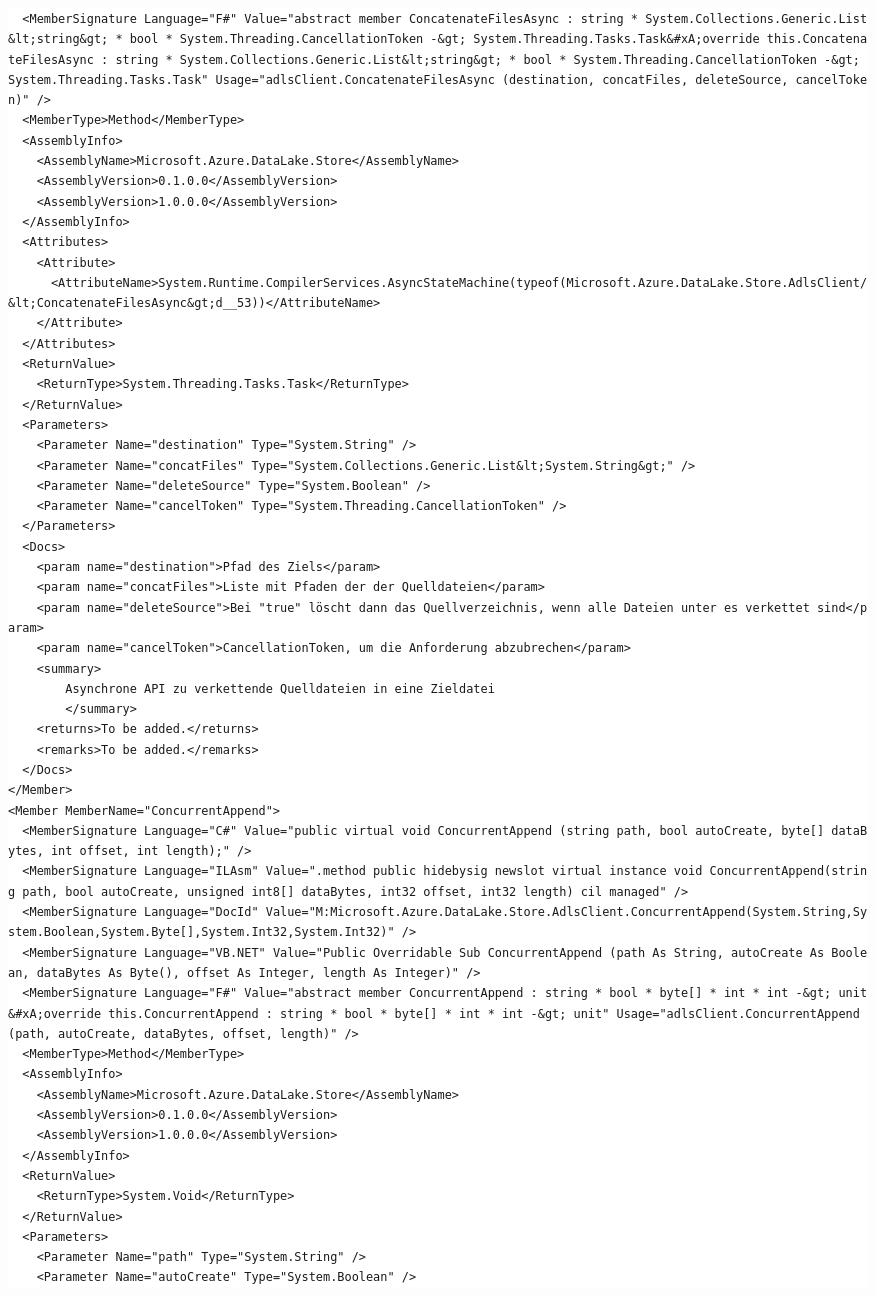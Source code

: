       <MemberSignature Language="F#" Value="abstract member ConcatenateFilesAsync : string * System.Collections.Generic.List&lt;string&gt; * bool * System.Threading.CancellationToken -&gt; System.Threading.Tasks.Task&#xA;override this.ConcatenateFilesAsync : string * System.Collections.Generic.List&lt;string&gt; * bool * System.Threading.CancellationToken -&gt; System.Threading.Tasks.Task" Usage="adlsClient.ConcatenateFilesAsync (destination, concatFiles, deleteSource, cancelToken)" />
      <MemberType>Method</MemberType>
      <AssemblyInfo>
        <AssemblyName>Microsoft.Azure.DataLake.Store</AssemblyName>
        <AssemblyVersion>0.1.0.0</AssemblyVersion>
        <AssemblyVersion>1.0.0.0</AssemblyVersion>
      </AssemblyInfo>
      <Attributes>
        <Attribute>
          <AttributeName>System.Runtime.CompilerServices.AsyncStateMachine(typeof(Microsoft.Azure.DataLake.Store.AdlsClient/&lt;ConcatenateFilesAsync&gt;d__53))</AttributeName>
        </Attribute>
      </Attributes>
      <ReturnValue>
        <ReturnType>System.Threading.Tasks.Task</ReturnType>
      </ReturnValue>
      <Parameters>
        <Parameter Name="destination" Type="System.String" />
        <Parameter Name="concatFiles" Type="System.Collections.Generic.List&lt;System.String&gt;" />
        <Parameter Name="deleteSource" Type="System.Boolean" />
        <Parameter Name="cancelToken" Type="System.Threading.CancellationToken" />
      </Parameters>
      <Docs>
        <param name="destination">Pfad des Ziels</param>
        <param name="concatFiles">Liste mit Pfaden der der Quelldateien</param>
        <param name="deleteSource">Bei "true" löscht dann das Quellverzeichnis, wenn alle Dateien unter es verkettet sind</param>
        <param name="cancelToken">CancellationToken, um die Anforderung abzubrechen</param>
        <summary>
            Asynchrone API zu verkettende Quelldateien in eine Zieldatei
            </summary>
        <returns>To be added.</returns>
        <remarks>To be added.</remarks>
      </Docs>
    </Member>
    <Member MemberName="ConcurrentAppend">
      <MemberSignature Language="C#" Value="public virtual void ConcurrentAppend (string path, bool autoCreate, byte[] dataBytes, int offset, int length);" />
      <MemberSignature Language="ILAsm" Value=".method public hidebysig newslot virtual instance void ConcurrentAppend(string path, bool autoCreate, unsigned int8[] dataBytes, int32 offset, int32 length) cil managed" />
      <MemberSignature Language="DocId" Value="M:Microsoft.Azure.DataLake.Store.AdlsClient.ConcurrentAppend(System.String,System.Boolean,System.Byte[],System.Int32,System.Int32)" />
      <MemberSignature Language="VB.NET" Value="Public Overridable Sub ConcurrentAppend (path As String, autoCreate As Boolean, dataBytes As Byte(), offset As Integer, length As Integer)" />
      <MemberSignature Language="F#" Value="abstract member ConcurrentAppend : string * bool * byte[] * int * int -&gt; unit&#xA;override this.ConcurrentAppend : string * bool * byte[] * int * int -&gt; unit" Usage="adlsClient.ConcurrentAppend (path, autoCreate, dataBytes, offset, length)" />
      <MemberType>Method</MemberType>
      <AssemblyInfo>
        <AssemblyName>Microsoft.Azure.DataLake.Store</AssemblyName>
        <AssemblyVersion>0.1.0.0</AssemblyVersion>
        <AssemblyVersion>1.0.0.0</AssemblyVersion>
      </AssemblyInfo>
      <ReturnValue>
        <ReturnType>System.Void</ReturnType>
      </ReturnValue>
      <Parameters>
        <Parameter Name="path" Type="System.String" />
        <Parameter Name="autoCreate" Type="System.Boolean" />